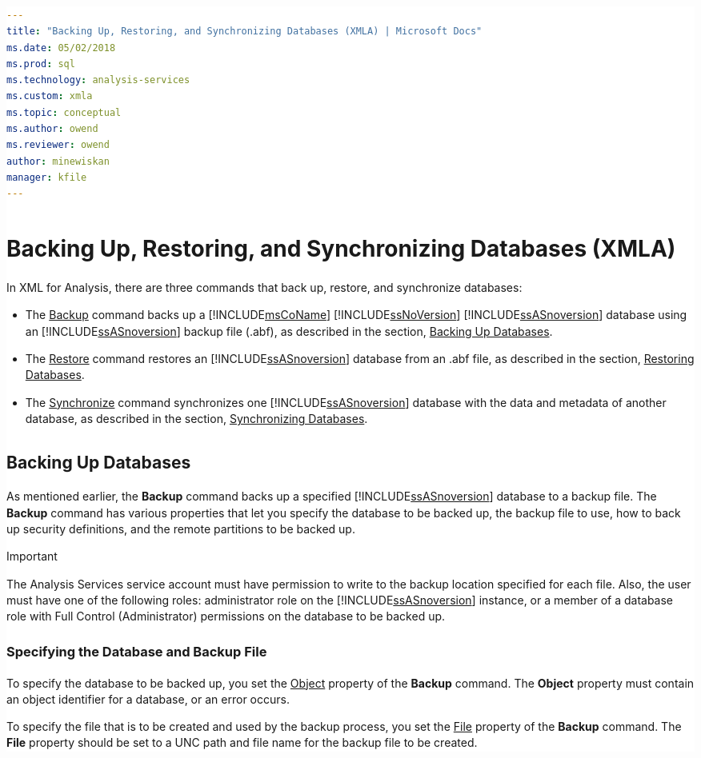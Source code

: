 ```yaml
---
title: "Backing Up, Restoring, and Synchronizing Databases (XMLA) | Microsoft Docs"
ms.date: 05/02/2018
ms.prod: sql
ms.technology: analysis-services
ms.custom: xmla
ms.topic: conceptual
ms.author: owend
ms.reviewer: owend
author: minewiskan
manager: kfile
---
```

# Backing Up, Restoring, and Synchronizing Databases (XMLA)
  In XML for Analysis, there are three commands that back up, restore, and synchronize databases:  
  
-   The [Backup](https://docs.microsoft.com/bi-reference/xmla/xml-elements-commands/backup-element-xmla) command backs up a [!INCLUDE[msCoName](../../includes/msconame-md.md)] [!INCLUDE[ssNoVersion](../../includes/ssnoversion-md.md)] [!INCLUDE[ssASnoversion](../../includes/ssasnoversion-md.md)] database using an [!INCLUDE[ssASnoversion](../../includes/ssasnoversion-md.md)] backup file (.abf), as described in the section, [Backing Up Databases](#backing_up_databases).  
  
-   The [Restore](https://docs.microsoft.com/bi-reference/xmla/xml-elements-commands/restore-element-xmla) command restores an [!INCLUDE[ssASnoversion](../../includes/ssasnoversion-md.md)] database from an .abf file, as described in the section, [Restoring Databases](#restoring_databases).  
  
-   The [Synchronize](https://docs.microsoft.com/bi-reference/xmla/xml-elements-commands/synchronize-element-xmla) command synchronizes one [!INCLUDE[ssASnoversion](../../includes/ssasnoversion-md.md)] database with the data and metadata of another database, as described in the section, [Synchronizing Databases](#synchronizing_databases).  
  
##  <a name="backing_up_databases"></a> Backing Up Databases  
 As mentioned earlier, the **Backup** command backs up a specified [!INCLUDE[ssASnoversion](../../includes/ssasnoversion-md.md)] database to a backup file. The **Backup** command has various properties that let you specify the database to be backed up, the backup file to use, how to back up security definitions, and the remote partitions to be backed up.  
  
> [!IMPORTANT]  
>  The Analysis Services service account must have permission to write to the backup location specified for each file. Also, the user must have one of the following roles: administrator role on the [!INCLUDE[ssASnoversion](../../includes/ssasnoversion-md.md)] instance, or a member of a database role with Full Control (Administrator) permissions on the database to be backed up.  
  
### Specifying the Database and Backup File  
 To specify the database to be backed up, you set the [Object](https://docs.microsoft.com/bi-reference/xmla/xml-elements-properties/object-element-xmla) property of the **Backup** command. The **Object** property must contain an object identifier for a database, or an error occurs.  
  
 To specify the file that is to be created and used by the backup process, you set the [File](https://docs.microsoft.com/bi-reference/xmla/xml-elements-properties/file-element-xmla) property of the **Backup** command. The **File** property should be set to a UNC path and file name for the backup file to be created.  
  
